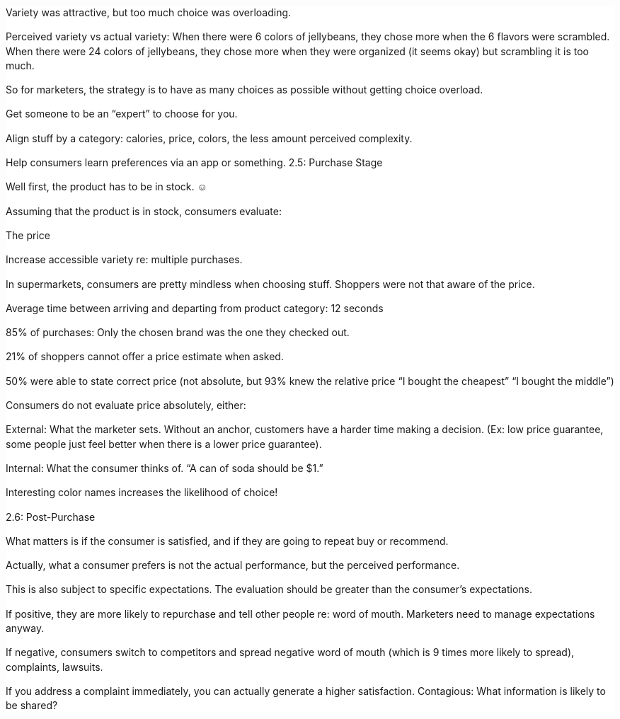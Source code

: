 
Variety was attractive, but too much choice was overloading.

Perceived variety vs actual variety: When there were 6 colors of jellybeans, they chose more when the 6 flavors were scrambled. When there were 24 colors of jellybeans, they chose more when they were organized (it seems okay) but scrambling it is too much.

So for marketers, the strategy is to have as many choices as possible without getting choice overload.

Get someone to be an “expert” to choose for you.

Align stuff by a category: calories, price, colors, the less amount perceived complexity.

Help consumers learn preferences via an app or something.
2.5: Purchase Stage

Well first, the product has to be in stock. ☺

Assuming that the product is in stock, consumers evaluate:

The price

Increase accessible variety re: multiple purchases.

In supermarkets, consumers are pretty mindless when choosing stuff. Shoppers were not that aware of the price.

Average time between arriving and departing from product category: 12 seconds

85% of purchases: Only the chosen brand was the one they checked out.

21% of shoppers cannot offer a price estimate when asked.

50% were able to state correct price (not absolute, but 93% knew the relative price “I bought the cheapest” “I bought the middle”)

Consumers do not evaluate price absolutely, either:

External: What the marketer sets. Without an anchor, customers have a harder time making a decision. (Ex: low price guarantee, some people just feel better when there is a lower price guarantee).

Internal: What the consumer thinks of. “A can of soda should be $1.”

Interesting color names increases the likelihood of choice!

2.6: Post-Purchase

What matters is if the consumer is satisfied, and if they are going to repeat buy or recommend.

Actually, what a consumer prefers is not the actual performance, but the perceived performance.

This is also subject to specific expectations. The evaluation should be greater than the consumer’s expectations.


If positive, they are more likely to repurchase and tell other people re: word of mouth. Marketers need to manage expectations anyway.

If negative, consumers switch to competitors and spread negative word of mouth (which is 9 times more likely to spread), complaints, lawsuits.

If you address a complaint immediately, you can actually generate a higher satisfaction.
Contagious: What information is likely to be shared?
